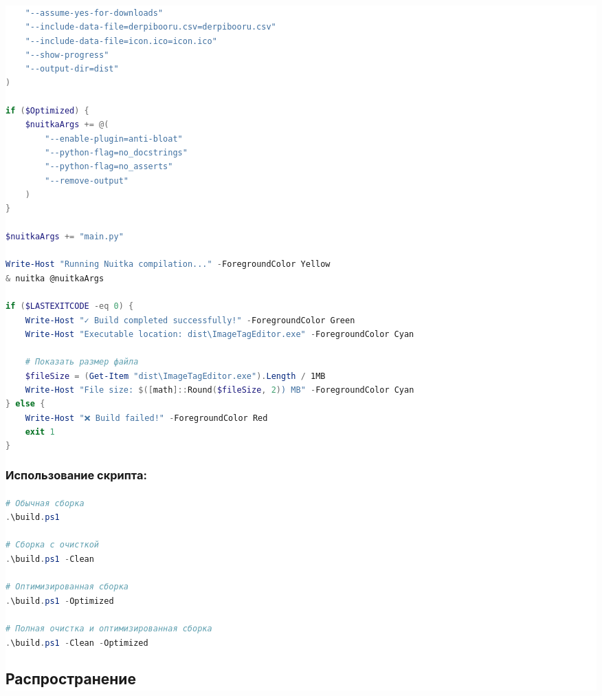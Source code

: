 ```powershell
    "--assume-yes-for-downloads"
    "--include-data-file=derpibooru.csv=derpibooru.csv"
    "--include-data-file=icon.ico=icon.ico"
    "--show-progress"
    "--output-dir=dist"
)

if ($Optimized) {
    $nuitkaArgs += @(
        "--enable-plugin=anti-bloat"
        "--python-flag=no_docstrings"
        "--python-flag=no_asserts"
        "--remove-output"
    )
}

$nuitkaArgs += "main.py"

Write-Host "Running Nuitka compilation..." -ForegroundColor Yellow
& nuitka @nuitkaArgs

if ($LASTEXITCODE -eq 0) {
    Write-Host "✓ Build completed successfully!" -ForegroundColor Green
    Write-Host "Executable location: dist\ImageTagEditor.exe" -ForegroundColor Cyan
    
    # Показать размер файла
    $fileSize = (Get-Item "dist\ImageTagEditor.exe").Length / 1MB
    Write-Host "File size: $([math]::Round($fileSize, 2)) MB" -ForegroundColor Cyan
} else {
    Write-Host "❌ Build failed!" -ForegroundColor Red
    exit 1
}
```

### Использование скрипта:
```powershell
# Обычная сборка
.\build.ps1

# Сборка с очисткой
.\build.ps1 -Clean

# Оптимизированная сборка
.\build.ps1 -Optimized

# Полная очистка и оптимизированная сборка
.\build.ps1 -Clean -Optimized
```

## Распространение
